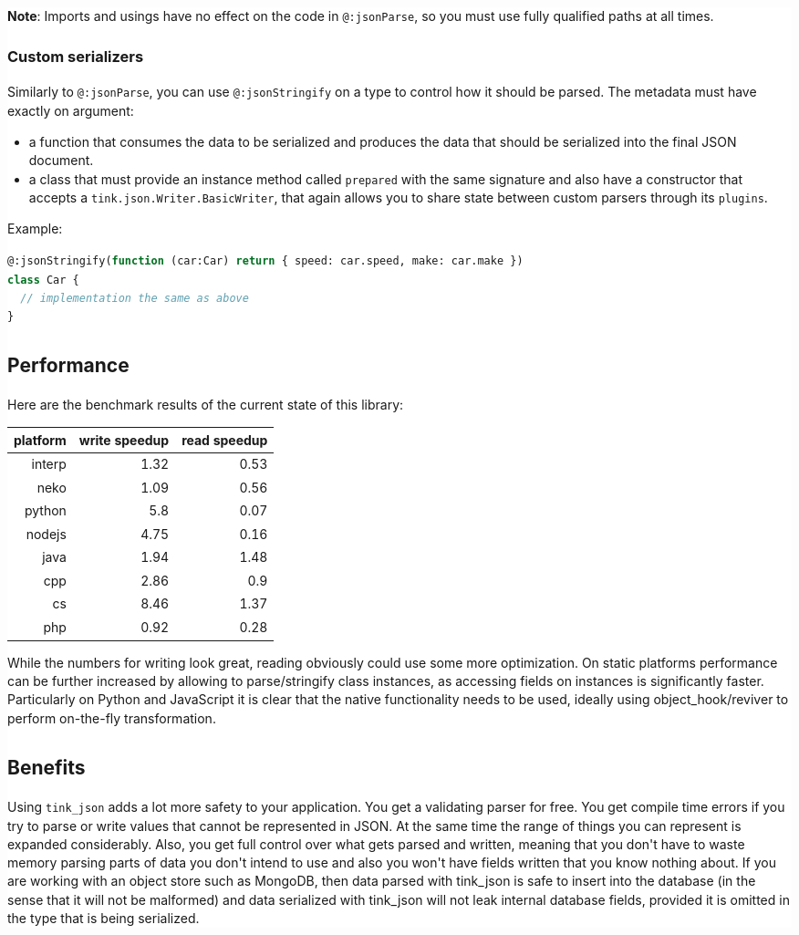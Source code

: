 **Note**: Imports and usings have no effect on the code in `@:jsonParse`, so you must use fully qualified paths at all times.

### Custom serializers

Similarly to `@:jsonParse`, you can use `@:jsonStringify` on a type to control how it should be parsed. The metadata must have exactly on argument: 

- a function that consumes the data to be serialized and produces the data that should be serialized into the final JSON document.
- a class that must provide an instance method called `prepared` with the same signature and also have a constructor that accepts a `tink.json.Writer.BasicWriter`, that again allows you to share state between custom parsers through its `plugins`.

Example:

```haxe
@:jsonStringify(function (car:Car) return { speed: car.speed, make: car.make })
class Car { 
  // implementation the same as above
}
```

## Performance

Here are the benchmark results of the current state of this library:

| platform | write speedup | read speedup |
|---------:|--------------:|-------------:|
| interp   |          1.32 |         0.53 |
| neko     |          1.09 |         0.56 |
| python   |          5.8  |         0.07 |
| nodejs   |          4.75 |         0.16 |
| java     |          1.94 |         1.48 |
| cpp      |          2.86 |         0.9  |
| cs       |          8.46 |         1.37 |
| php      |          0.92 |         0.28 |

While the numbers for writing look great, reading obviously could use some more optimization. On static platforms performance can be further increased by allowing to parse/stringify class instances, as accessing fields on instances is significantly faster. Particularly on Python and JavaScript it is clear that the native functionality needs to be used, ideally using object_hook/reviver to perform on-the-fly transformation.

## Benefits

Using `tink_json` adds a lot more safety to your application. You get a validating parser for free. You get compile time errors if you try to parse or write values that cannot be represented in JSON. At the same time the range of things you can represent is expanded considerably. Also, you get full control over what gets parsed and written, meaning that you don't have to waste memory parsing parts of data you don't intend to use and also you won't have fields written that you know nothing about. If you are working with an object store such as MongoDB, then data parsed with tink_json is safe to insert into the database (in the sense that it will not be malformed) and data serialized with tink_json will not leak internal database fields, provided it is omitted in the type that is being serialized.
